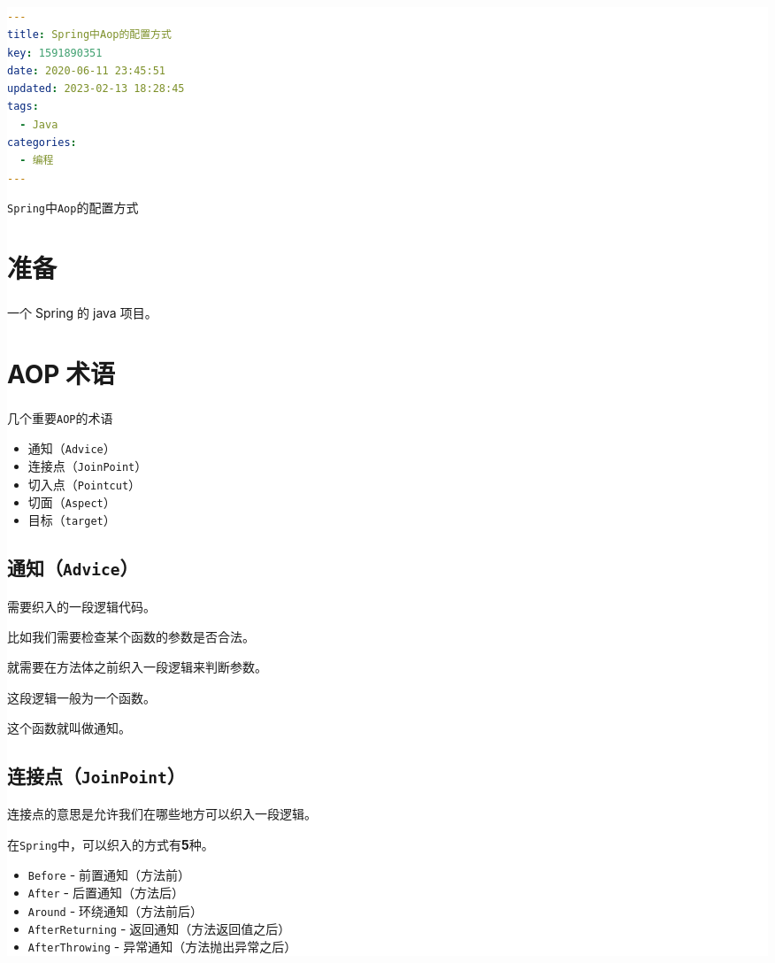 ```yaml
---
title: Spring中Aop的配置方式
key: 1591890351
date: 2020-06-11 23:45:51
updated: 2023-02-13 18:28:45
tags:
  - Java
categories:
  - 编程
---
```



`Spring`中`Aop`的配置方式



# 准备

一个 Spring 的 java 项目。

# AOP 术语

几个重要`AOP`的术语

- 通知（`Advice`）
- 连接点（`JoinPoint`）
- 切入点（`Pointcut`）
- 切面（`Aspect`）
- 目标（`target`）

## 通知（`Advice`）

需要织入的一段逻辑代码。

比如我们需要检查某个函数的参数是否合法。

就需要在方法体之前织入一段逻辑来判断参数。

这段逻辑一般为一个函数。

这个函数就叫做通知。

## 连接点（`JoinPoint`）

连接点的意思是允许我们在哪些地方可以织入一段逻辑。

在`Spring`中，可以织入的方式有**5**种。

- `Before` - 前置通知（方法前）
- `After` - 后置通知（方法后）
- `Around` - 环绕通知（方法前后）
- `AfterReturning` - 返回通知（方法返回值之后）
- `AfterThrowing` - 异常通知（方法抛出异常之后）
